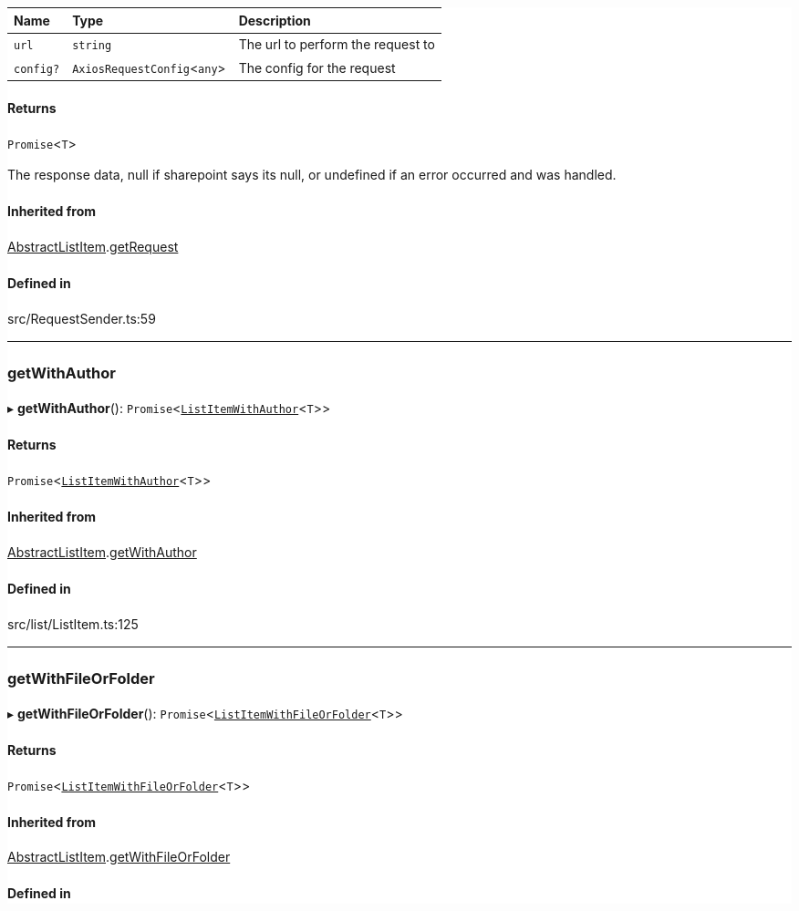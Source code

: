 | Name | Type | Description |
| :------ | :------ | :------ |
| `url` | `string` | The url to perform the request to |
| `config?` | `AxiosRequestConfig`\<`any`\> | The config for the request |

#### Returns

`Promise`\<`T`\>

The response data, null if sharepoint says its null, or undefined if an error occurred and was handled.

#### Inherited from

[AbstractListItem](AbstractListItem.md).[getRequest](AbstractListItem.md#getrequest)

#### Defined in

src/RequestSender.ts:59

___

### getWithAuthor

▸ **getWithAuthor**(): `Promise`\<[`ListItemWithAuthor`](../interfaces/ListItemWithAuthor.md)\<`T`\>\>

#### Returns

`Promise`\<[`ListItemWithAuthor`](../interfaces/ListItemWithAuthor.md)\<`T`\>\>

#### Inherited from

[AbstractListItem](AbstractListItem.md).[getWithAuthor](AbstractListItem.md#getwithauthor)

#### Defined in

src/list/ListItem.ts:125

___

### getWithFileOrFolder

▸ **getWithFileOrFolder**(): `Promise`\<[`ListItemWithFileOrFolder`](../interfaces/ListItemWithFileOrFolder.md)\<`T`\>\>

#### Returns

`Promise`\<[`ListItemWithFileOrFolder`](../interfaces/ListItemWithFileOrFolder.md)\<`T`\>\>

#### Inherited from

[AbstractListItem](AbstractListItem.md).[getWithFileOrFolder](AbstractListItem.md#getwithfileorfolder)

#### Defined in
